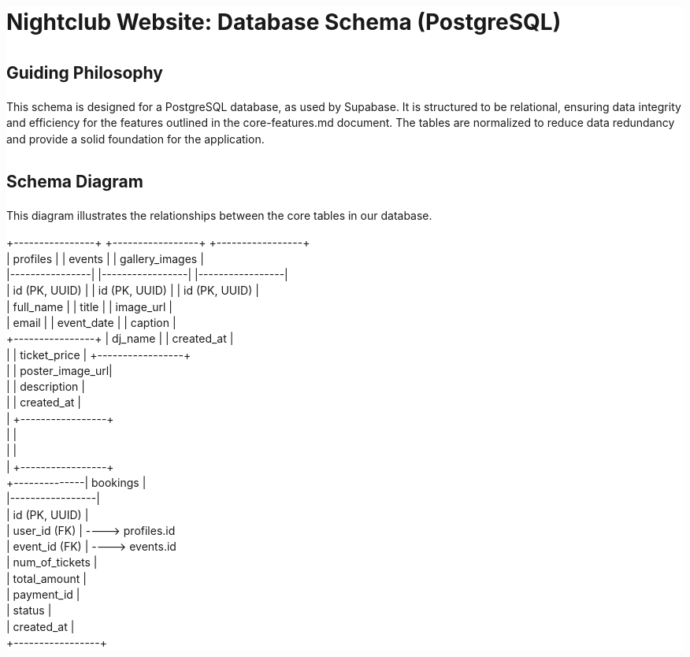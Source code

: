 # **Nightclub Website: Database Schema (PostgreSQL)**

## **Guiding Philosophy**

This schema is designed for a PostgreSQL database, as used by Supabase. It is structured to be relational, ensuring data integrity and efficiency for the features outlined in the core-features.md document. The tables are normalized to reduce data redundancy and provide a solid foundation for the application.

## **Schema Diagram**

This diagram illustrates the relationships between the core tables in our database.

\+----------------+       \+-----------------+       \+-----------------+  
|    profiles    |       |     events      |       |  gallery\_images |  
|----------------|       |-----------------|       |-----------------|  
| id (PK, UUID)  |       | id (PK, UUID)   |       | id (PK, UUID)   |  
| full\_name      |       | title           |       | image\_url       |  
| email          |       | event\_date      |       | caption         |  
\+----------------+       | dj\_name         |       | created\_at      |  
        |                | ticket\_price    |       \+-----------------+  
        |                | poster\_image\_url|  
        |                | description     |  
        |                | created\_at      |  
        |                \+-----------------+  
        |                        |  
        |                        |  
        |              \+-----------------+  
        \+--------------|     bookings    |  
                       |-----------------|  
                       | id (PK, UUID)   |  
                       | user\_id (FK)    | \----\> profiles.id  
                       | event\_id (FK)   | \----\> events.id  
                       | num\_of\_tickets  |  
                       | total\_amount    |  
                       | payment\_id      |  
                       | status          |  
                       | created\_at      |  
                       \+-----------------+
